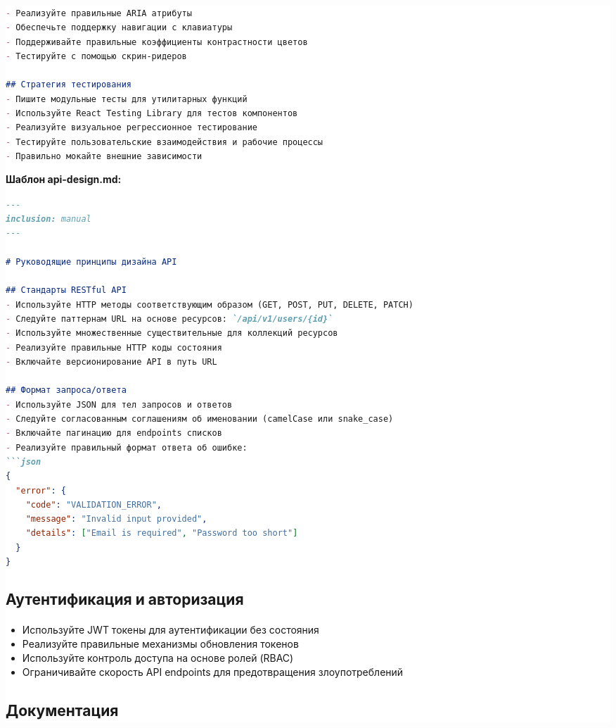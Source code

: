 ```markdown
- Реализуйте правильные ARIA атрибуты
- Обеспечьте поддержку навигации с клавиатуры
- Поддерживайте правильные коэффициенты контрастности цветов
- Тестируйте с помощью скрин-ридеров

## Стратегия тестирования
- Пишите модульные тесты для утилитарных функций
- Используйте React Testing Library для тестов компонентов
- Реализуйте визуальное регрессионное тестирование
- Тестируйте пользовательские взаимодействия и рабочие процессы
- Правильно мокайте внешние зависимости
```

**Шаблон api-design.md:**

```markdown
---
inclusion: manual
---

# Руководящие принципы дизайна API

## Стандарты RESTful API
- Используйте HTTP методы соответствующим образом (GET, POST, PUT, DELETE, PATCH)
- Следуйте паттернам URL на основе ресурсов: `/api/v1/users/{id}`
- Используйте множественные существительные для коллекций ресурсов
- Реализуйте правильные HTTP коды состояния
- Включайте версионирование API в путь URL

## Формат запроса/ответа
- Используйте JSON для тел запросов и ответов
- Следуйте согласованным соглашениям об именовании (camelCase или snake_case)
- Включайте пагинацию для endpoints списков
- Реализуйте правильный формат ответа об ошибке:
```json
{
  "error": {
    "code": "VALIDATION_ERROR",
    "message": "Invalid input provided",
    "details": ["Email is required", "Password too short"]
  }
}
```

## Аутентификация и авторизация

- Используйте JWT токены для аутентификации без состояния
- Реализуйте правильные механизмы обновления токенов
- Используйте контроль доступа на основе ролей (RBAC)
- Ограничивайте скорость API endpoints для предотвращения злоупотреблений

## Документация
